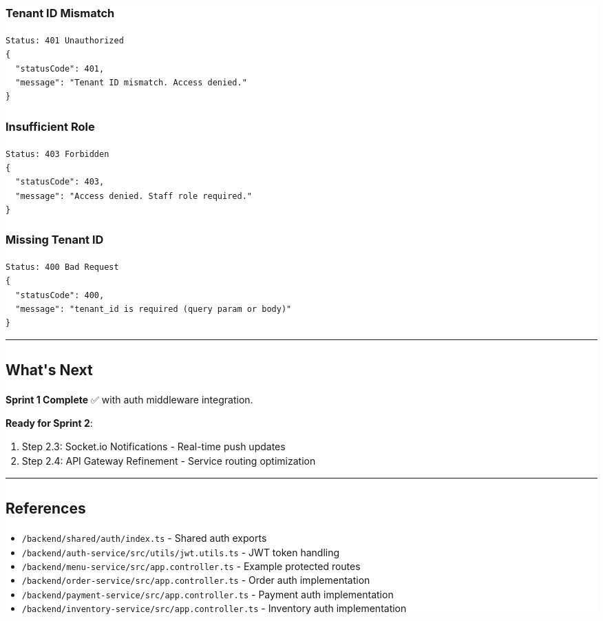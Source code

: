 ### Tenant ID Mismatch
```
Status: 401 Unauthorized
{
  "statusCode": 401,
  "message": "Tenant ID mismatch. Access denied."
}
```

### Insufficient Role
```
Status: 403 Forbidden
{
  "statusCode": 403,
  "message": "Access denied. Staff role required."
}
```

### Missing Tenant ID
```
Status: 400 Bad Request
{
  "statusCode": 400,
  "message": "tenant_id is required (query param or body)"
}
```

---

## What's Next

**Sprint 1 Complete** ✅ with auth middleware integration. 

**Ready for Sprint 2**:
1. Step 2.3: Socket.io Notifications - Real-time push updates
2. Step 2.4: API Gateway Refinement - Service routing optimization

---

## References

- `/backend/shared/auth/index.ts` - Shared auth exports
- `/backend/auth-service/src/utils/jwt.utils.ts` - JWT token handling
- `/backend/menu-service/src/app.controller.ts` - Example protected routes
- `/backend/order-service/src/app.controller.ts` - Order auth implementation
- `/backend/payment-service/src/app.controller.ts` - Payment auth implementation
- `/backend/inventory-service/src/app.controller.ts` - Inventory auth implementation

